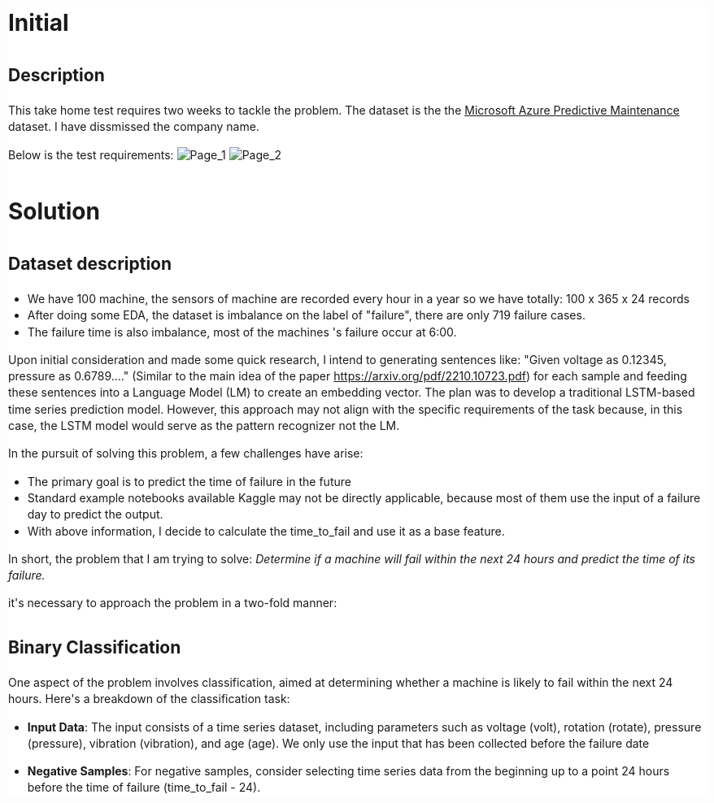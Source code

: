 # Initial
## Description
This take home test requires two weeks to tackle the problem. The dataset is the the [Microsoft Azure Predictive Maintenance](https://www.kaggle.com/datasets/arnabbiswas1/microsoft-azure-predictive-maintenance) dataset. I have dissmissed the company name.

Below is the test requirements:
![Page_1](https://github.com/truongpl/hometest/raw/main/assets/HT1_P1.jpg)
![Page_2](https://github.com/truongpl/hometest/raw/main/assets/HT1_P2.jpg)

# Solution
## Dataset description
- We have 100 machine, the sensors of machine are recorded every hour in a year so we have totally: 100 x 365 x 24 records
- After doing some EDA, the dataset is imbalance on the label of "failure", there are only 719 failure cases.
- The failure time is also imbalance, most of the machines 's failure occur at 6:00.

Upon initial consideration and made some quick research, I intend to generating sentences like: 
"Given voltage as 0.12345, pressure as 0.6789...."  (Similar to the main idea of the paper https://arxiv.org/pdf/2210.10723.pdf)
for each sample and feeding these sentences into a Language Model (LM) to create an embedding vector. The plan was to develop a traditional LSTM-based time series prediction model. However, this approach may not align with the specific requirements of the task because, in this case, the LSTM model would serve as the pattern recognizer not the LM.

In the pursuit of solving this problem, a few challenges have arise:

- The primary goal is to predict the time of failure in the future
- Standard example notebooks available Kaggle may not be directly applicable, because most of them use the input of a failure day to predict the output. 
- With above information, I decide to calculate the time_to_fail and use it as a base feature.

In short, the problem that I am trying to solve:
*Determine if a machine will fail within the next 24 hours and predict the time of its failure.*

it's necessary to approach the problem in a two-fold manner:

## Binary Classification

One aspect of the problem involves classification, aimed at determining whether a machine is likely to fail within the next 24 hours. Here's a breakdown of the classification task:

- **Input Data**: The input consists of a time series dataset, including parameters such as voltage (volt), rotation (rotate), pressure (pressure), vibration (vibration), and age (age). We only use the input that has been collected before the failure date

- **Negative Samples**: For negative samples, consider selecting time series data from the beginning up to a point 24 hours before the time of failure (time_to_fail - 24).
